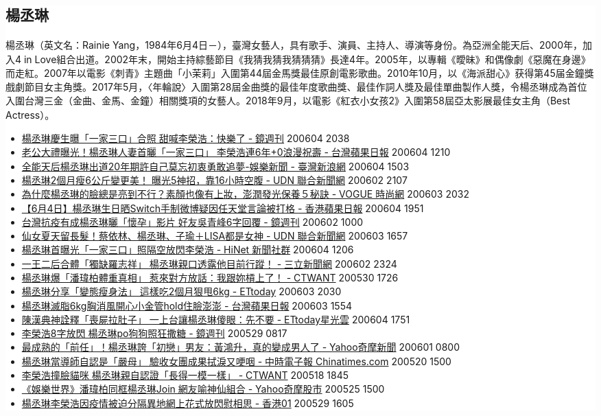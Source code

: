 ## 楊丞琳

楊丞琳（英文名：Rainie Yang，1984年6月4日－），臺灣女藝人，具有歌手、演員、主持人、導演等身份。為亞洲全能天后、2000年，加入4 in Love組合出道。2002年末，開始主持綜藝節目《我猜我猜我猜猜猜》長達4年。2005年，以專輯《曖昧》和偶像劇《惡魔在身邊》而走紅。2007年以電影《刺青》主題曲「小茉莉」入圍第44屆金馬獎最佳原創電影歌曲。2010年10月，以《海派甜心》获得第45届金鐘獎戲劇節目女主角獎。2017年5月，〈年輪說〉入圍第28屆金曲獎的最佳年度歌曲獎、最佳作詞人獎及最佳單曲製作人獎，令楊丞琳成為首位入圍台灣三金（金曲、金馬、金鐘）相關獎項的女藝人。2018年9月，以電影《紅衣小女孩2》入圍第58屆亞太影展最佳女主角（Best Actress）。
- [楊丞琳慶生曝「一家三口」合照 甜喊李榮浩：快樂了 - 鏡週刊](https://www.mirrormedia.mg/story/20200604edi008/ "楊丞琳慶生曝「一家三口」合照 甜喊李榮浩：快樂了 - 鏡週刊") 200604 2038
- [老公大禮曝光！楊丞琳人妻首曬「一家三口」 李榮浩連6年+0浪漫祝壽 - 台灣蘋果日報](https://tw.appledaily.com/entertainment/20200604/7HLSJ5GT3JH4VD3EFJRL2SK35E/ "老公大禮曝光！楊丞琳人妻首曬「一家三口」 李榮浩連6年+0浪漫祝壽 - 台灣蘋果日報") 200604 1210
- [全能天后楊丞琳出道20年期許自己莫忘初衷勇敢追夢-娛樂新聞 - 臺灣新浪網](https://news.sina.com.tw/article/20200604/35368974.html "全能天后楊丞琳出道20年期許自己莫忘初衷勇敢追夢-娛樂新聞 - 臺灣新浪網") 200604 1503
- [楊丞琳2個月瘦6公斤變更美！ 曝光5神招，靠16小時空腹 - UDN 聯合新聞網](https://udn.com/news/story/7270/4608655 "楊丞琳2個月瘦6公斤變更美！ 曝光5神招，靠16小時空腹 - UDN 聯合新聞網") 200602 2107
- [為什麼楊丞琳的臉總是亮到不行？素顏也像有上妝，澎潤發光保養５秘訣 - VOGUE 時尚網](https://www.vogue.com.tw/beauty/article/rainie-yang-skincare-5-tips "為什麼楊丞琳的臉總是亮到不行？素顏也像有上妝，澎潤發光保養５秘訣 - VOGUE 時尚網") 200603 2032
- [【6月4日】楊丞琳生日晒Switch手制微博疑因任天堂言論被打格 - 香港蘋果日報](https://hk.appledaily.com/entertainment/20200604/4XHRSXCFXAWNIJALL7S2LNJVHI/ "【6月4日】楊丞琳生日晒Switch手制微博疑因任天堂言論被打格 - 香港蘋果日報") 200604 1951
- [台灣抗疫有成楊丞琳曬「懷孕」影片 好友吳青峰6字回覆 - 鏡週刊](https://www.mirrormedia.mg/story/20200601ent033/ "台灣抗疫有成楊丞琳曬「懷孕」影片 好友吳青峰6字回覆 - 鏡週刊") 200602 1000
- [仙女夏天留長髮！蔡依林、楊丞琳、子瑜＋LISA都是女神 - UDN 聯合新聞網](https://udn.com/news/story/7270/4610561 "仙女夏天留長髮！蔡依林、楊丞琳、子瑜＋LISA都是女神 - UDN 聯合新聞網") 200603 1657
- [楊丞琳首曝光「一家三口」照隔空放閃李榮浩 - HiNet 新聞社群](http://times.hinet.net/news/22925714 "楊丞琳首曝光「一家三口」照隔空放閃李榮浩 - HiNet 新聞社群") 200604 1206
- [一王二后合體「獨缺羅志祥」 楊丞琳親口透露他目前行蹤！ - 三立新聞網](https://star.setn.com/news/754968 "一王二后合體「獨缺羅志祥」 楊丞琳親口透露他目前行蹤！ - 三立新聞網") 200602 2324
- [楊丞琳爆「潘瑋柏體重真相」 惹來對方放話：我跟妳槓上了！ - CTWANT](https://www.ctwant.com/article/54013 "楊丞琳爆「潘瑋柏體重真相」 惹來對方放話：我跟妳槓上了！ - CTWANT") 200530 1726
- [楊丞琳分享「變態瘦身法」 這樣吃2個月狠甩6kg - ETtoday](https://fashion.ettoday.net/news/1728660 "楊丞琳分享「變態瘦身法」 這樣吃2個月狠甩6kg - ETtoday") 200603 2030
- [楊丞琳滅脂6kg胸消風開心小金管hold住臉澎澎 - 台灣蘋果日報](https://tw.appledaily.com/entertainment/20200603/7ALBK5A4NKUMXCJYZ7DFDWNCSU/ "楊丞琳滅脂6kg胸消風開心小金管hold住臉澎澎 - 台灣蘋果日報") 200603 1554
- [陳漢典神詮釋「喪屍拉肚子」 一上台讓楊丞琳傻眼：先不要 - ETtoday星光雲](https://star.ettoday.net/news/1730187 "陳漢典神詮釋「喪屍拉肚子」 一上台讓楊丞琳傻眼：先不要 - ETtoday星光雲") 200604 1751
- [李榮浩8字放閃 楊丞琳po狗狗照狂撒糖 - 鏡週刊](https://www.mirrormedia.mg/story/20200528edi039/ "李榮浩8字放閃 楊丞琳po狗狗照狂撒糖 - 鏡週刊") 200529 0817
- [最成熟的「前任」！楊丞琳誇「初戀」男友：黃鴻升，真的變成男人了 - Yahoo奇摩新聞](https://tw.news.yahoo.com/%E6%9C%80%E6%88%90%E7%86%9F%E7%9A%84-%E5%89%8D%E4%BB%BB-%E6%A5%8A%E4%B8%9E%E7%90%B3%E8%AA%87-%E5%88%9D%E6%88%80-%E7%94%B7%E5%8F%8B-000000148.html "最成熟的「前任」！楊丞琳誇「初戀」男友：黃鴻升，真的變成男人了 - Yahoo奇摩新聞") 200601 0800
- [楊丞琳當導師自認是「嚴母」 驗收女團成果拭淚又哽咽 - 中時電子報 Chinatimes.com](https://www.chinatimes.com/realtimenews/20200520002413-260404 "楊丞琳當導師自認是「嚴母」 驗收女團成果拭淚又哽咽 - 中時電子報 Chinatimes.com") 200520 1500
- [李榮浩撞臉貓咪 楊丞琳親自認證「長得一模一樣」 - CTWANT](https://www.ctwant.com/article/51751 "李榮浩撞臉貓咪 楊丞琳親自認證「長得一模一樣」 - CTWANT") 200518 1845
- [《娛樂世界》潘瑋柏同框楊丞琳Join 網友喻神仙組合 - Yahoo奇摩股市](https://tw.stock.yahoo.com/news/%E5%A8%9B%E6%A8%82%E4%B8%96%E7%95%8C-%E6%BD%98%E7%91%8B%E6%9F%8F%E5%90%8C%E6%A1%86%E6%A5%8A%E4%B8%9E%E7%90%B3join-%E7%B6%B2%E5%8F%8B%E5%96%BB%E7%A5%9E%E4%BB%99%E7%B5%84%E5%90%88-233736697.html "《娛樂世界》潘瑋柏同框楊丞琳Join 網友喻神仙組合 - Yahoo奇摩股市") 200525 1500
- [楊丞琳李榮浩因疫情被迫分隔異地網上花式放閃慰相思 - 香港01](https://www.hk01.com/%E5%8D%B3%E6%99%82%E5%A8%9B%E6%A8%82/479356/%E6%A5%8A%E4%B8%9E%E7%90%B3%E6%9D%8E%E6%A6%AE%E6%B5%A9%E5%9B%A0%E7%96%AB%E6%83%85%E8%A2%AB%E8%BF%AB%E5%88%86%E9%9A%94%E7%95%B0%E5%9C%B0-%E7%B6%B2%E4%B8%8A%E8%8A%B1%E5%BC%8F%E6%94%BE%E9%96%83%E6%85%B0%E7%9B%B8%E6%80%9D "楊丞琳李榮浩因疫情被迫分隔異地網上花式放閃慰相思 - 香港01") 200529 1605
